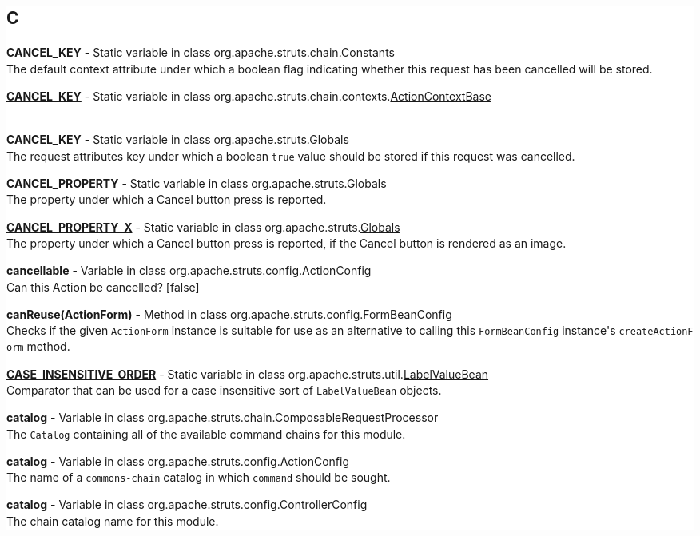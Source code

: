 **C**
-----

[**CANCEL\_KEY**](./org/apache/struts/chain/Constants.html.md#CANCEL_KEY) - Static variable in class org.apache.struts.chain.[Constants](./org/apache/struts/chain/Constants.html "class in org.apache.struts.chain")  
The default context attribute under which a boolean flag indicating whether this request has been cancelled will be stored.

[**CANCEL\_KEY**](./org/apache/struts/chain/contexts/ActionContextBase.html.md#CANCEL_KEY) - Static variable in class org.apache.struts.chain.contexts.[ActionContextBase](./org/apache/struts/chain/contexts/ActionContextBase.html "class in org.apache.struts.chain.contexts")  
 

[**CANCEL\_KEY**](./org/apache/struts/Globals.html.md#CANCEL_KEY) - Static variable in class org.apache.struts.[Globals](./org/apache/struts/Globals.html "class in org.apache.struts")  
The request attributes key under which a boolean `true` value should be stored if this request was cancelled.

[**CANCEL\_PROPERTY**](./org/apache/struts/Globals.html.md#CANCEL_PROPERTY) - Static variable in class org.apache.struts.[Globals](./org/apache/struts/Globals.html "class in org.apache.struts")  
The property under which a Cancel button press is reported.

[**CANCEL\_PROPERTY\_X**](./org/apache/struts/Globals.html.md#CANCEL_PROPERTY_X) - Static variable in class org.apache.struts.[Globals](./org/apache/struts/Globals.html "class in org.apache.struts")  
The property under which a Cancel button press is reported, if the Cancel button is rendered as an image.

[**cancellable**](./org/apache/struts/config/ActionConfig.html.md#cancellable) - Variable in class org.apache.struts.config.[ActionConfig](./org/apache/struts/config/ActionConfig.html "class in org.apache.struts.config")  
Can this Action be cancelled? [false]

[**canReuse(ActionForm)**](./org/apache/struts/config/FormBeanConfig.html.md#canReuse(org.apache.struts.action.ActionForm)) - Method in class org.apache.struts.config.[FormBeanConfig](./org/apache/struts/config/FormBeanConfig.html "class in org.apache.struts.config")  
Checks if the given `ActionForm` instance is suitable for use as an alternative to calling this `FormBeanConfig` instance's `createActionForm` method.

[**CASE\_INSENSITIVE\_ORDER**](./org/apache/struts/util/LabelValueBean.html.md#CASE_INSENSITIVE_ORDER) - Static variable in class org.apache.struts.util.[LabelValueBean](./org/apache/struts/util/LabelValueBean.html "class in org.apache.struts.util")  
Comparator that can be used for a case insensitive sort of `LabelValueBean` objects.

[**catalog**](./org/apache/struts/chain/ComposableRequestProcessor.html.md#catalog) - Variable in class org.apache.struts.chain.[ComposableRequestProcessor](./org/apache/struts/chain/ComposableRequestProcessor.html "class in org.apache.struts.chain")  
The `Catalog` containing all of the available command chains for this module.

[**catalog**](./org/apache/struts/config/ActionConfig.html.md#catalog) - Variable in class org.apache.struts.config.[ActionConfig](./org/apache/struts/config/ActionConfig.html "class in org.apache.struts.config")  
The name of a `commons-chain` catalog in which `command` should be sought.

[**catalog**](./org/apache/struts/config/ControllerConfig.html.md#catalog) - Variable in class org.apache.struts.config.[ControllerConfig](./org/apache/struts/config/ControllerConfig.html "class in org.apache.struts.config")  
The chain catalog name for this module.
